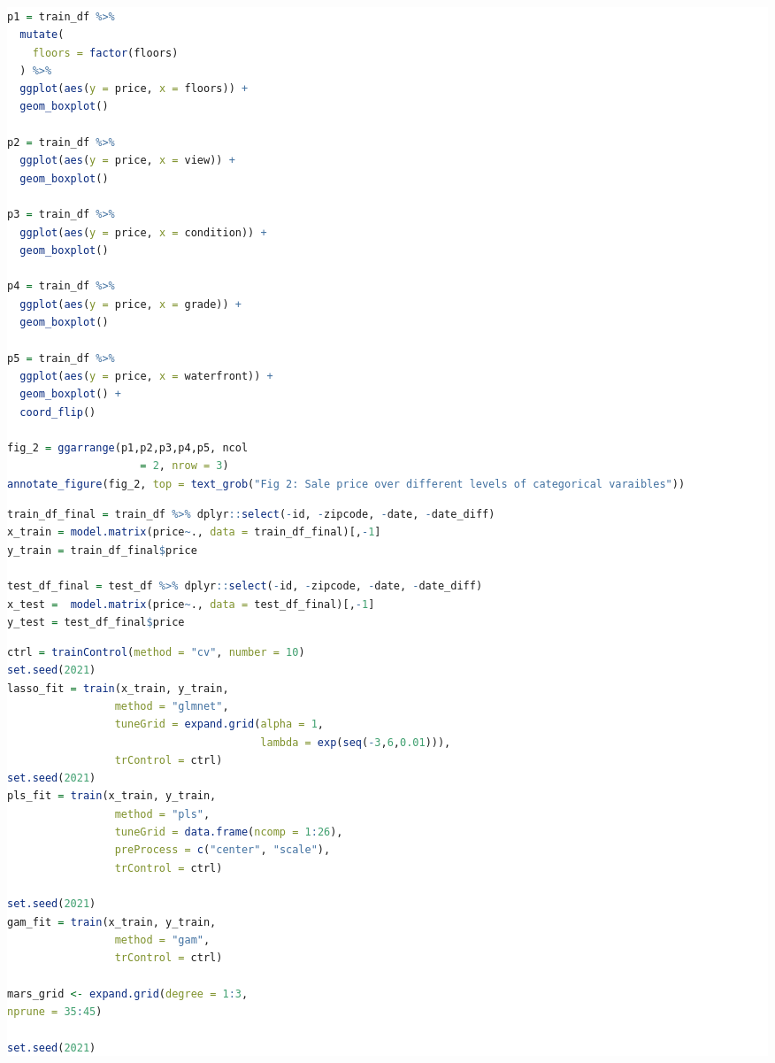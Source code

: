 ``` r
p1 = train_df %>% 
  mutate(
    floors = factor(floors)
  ) %>% 
  ggplot(aes(y = price, x = floors)) +
  geom_boxplot()

p2 = train_df %>%
  ggplot(aes(y = price, x = view)) +
  geom_boxplot()

p3 = train_df %>%
  ggplot(aes(y = price, x = condition)) +
  geom_boxplot()

p4 = train_df %>%
  ggplot(aes(y = price, x = grade)) +
  geom_boxplot()

p5 = train_df %>%
  ggplot(aes(y = price, x = waterfront)) +
  geom_boxplot() +
  coord_flip()

fig_2 = ggarrange(p1,p2,p3,p4,p5, ncol
                     = 2, nrow = 3)
annotate_figure(fig_2, top = text_grob("Fig 2: Sale price over different levels of categorical varaibles"))
```

``` r
train_df_final = train_df %>% dplyr::select(-id, -zipcode, -date, -date_diff)
x_train = model.matrix(price~., data = train_df_final)[,-1]
y_train = train_df_final$price

test_df_final = test_df %>% dplyr::select(-id, -zipcode, -date, -date_diff)
x_test =  model.matrix(price~., data = test_df_final)[,-1]
y_test = test_df_final$price
```

``` r
ctrl = trainControl(method = "cv", number = 10)
set.seed(2021)
lasso_fit = train(x_train, y_train,
                 method = "glmnet",
                 tuneGrid = expand.grid(alpha = 1,
                                        lambda = exp(seq(-3,6,0.01))),
                 trControl = ctrl)
set.seed(2021)
pls_fit = train(x_train, y_train, 
                 method = "pls", 
                 tuneGrid = data.frame(ncomp = 1:26),
                 preProcess = c("center", "scale"),
                 trControl = ctrl)

set.seed(2021)
gam_fit = train(x_train, y_train,
                 method = "gam",
                 trControl = ctrl)

mars_grid <- expand.grid(degree = 1:3,
nprune = 35:45)

set.seed(2021)
```